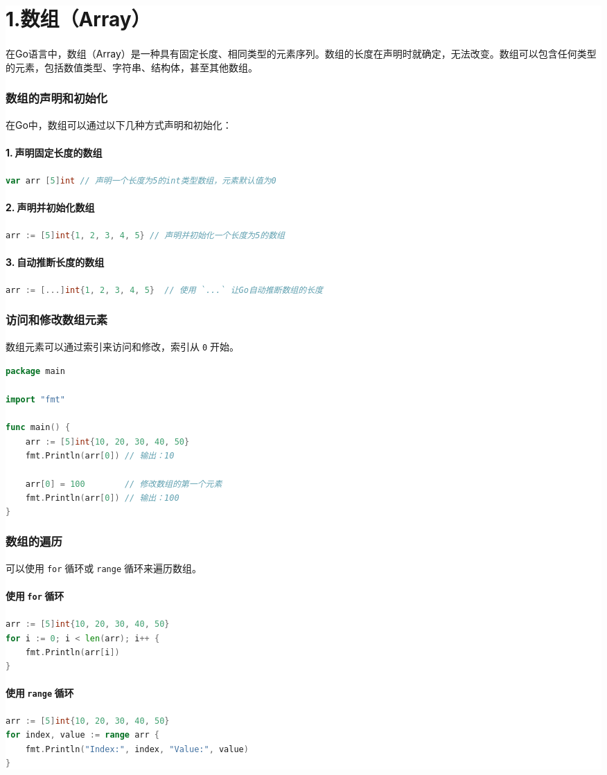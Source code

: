 # 1.数组（Array）
在Go语言中，数组（Array）是一种具有固定长度、相同类型的元素序列。数组的长度在声明时就确定，无法改变。数组可以包含任何类型的元素，包括数值类型、字符串、结构体，甚至其他数组。
### 数组的声明和初始化

在Go中，数组可以通过以下几种方式声明和初始化：

#### 1. 声明固定长度的数组
```go
var arr [5]int // 声明一个长度为5的int类型数组，元素默认值为0
```

#### 2. 声明并初始化数组
```go
arr := [5]int{1, 2, 3, 4, 5} // 声明并初始化一个长度为5的数组
```

#### 3. 自动推断长度的数组
```go
arr := [...]int{1, 2, 3, 4, 5}  // 使用 `...` 让Go自动推断数组的长度
```

### 访问和修改数组元素

数组元素可以通过索引来访问和修改，索引从 `0` 开始。
```go
package main

import "fmt"

func main() {
    arr := [5]int{10, 20, 30, 40, 50}
    fmt.Println(arr[0]) // 输出：10

    arr[0] = 100        // 修改数组的第一个元素
    fmt.Println(arr[0]) // 输出：100
}
```

### 数组的遍历

可以使用 `for` 循环或 `range` 循环来遍历数组。

#### 使用 `for` 循环
```go
arr := [5]int{10, 20, 30, 40, 50}
for i := 0; i < len(arr); i++ {
    fmt.Println(arr[i])
}
```

#### 使用 `range` 循环
```go
arr := [5]int{10, 20, 30, 40, 50}
for index, value := range arr {
    fmt.Println("Index:", index, "Value:", value)
}
```
